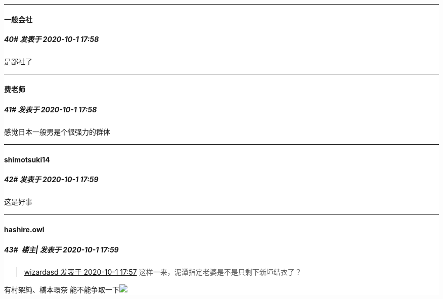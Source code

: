 





-----

####  一般会社  
##### 40#       发表于 2020-10-1 17:58




是鄙社了







-----

####  费老师  
##### 41#       发表于 2020-10-1 17:58




感觉日本一般男是个很强力的群体







-----

####  shimotsuki14  
##### 42#       发表于 2020-10-1 17:59




这是好事







-----

####  hashire.owl  
##### 43#         楼主| 发表于 2020-10-1 17:59



<blockquote><a href="httphttps://bbs.saraba1st.com/2b/forum.php?mod=redirect&amp;goto=findpost&amp;pid=48921167&amp;ptid=1962900" target="_blank">wizardasd 发表于 2020-10-1 17:57</a>
这样一来，泥潭指定老婆是不是只剩下新垣结衣了？</blockquote>
有村架純、橋本環奈 能不能争取一下<img src="https://static.saraba1st.com/image/smiley/face2017/065.png" referrerpolicy="no-referrer">



